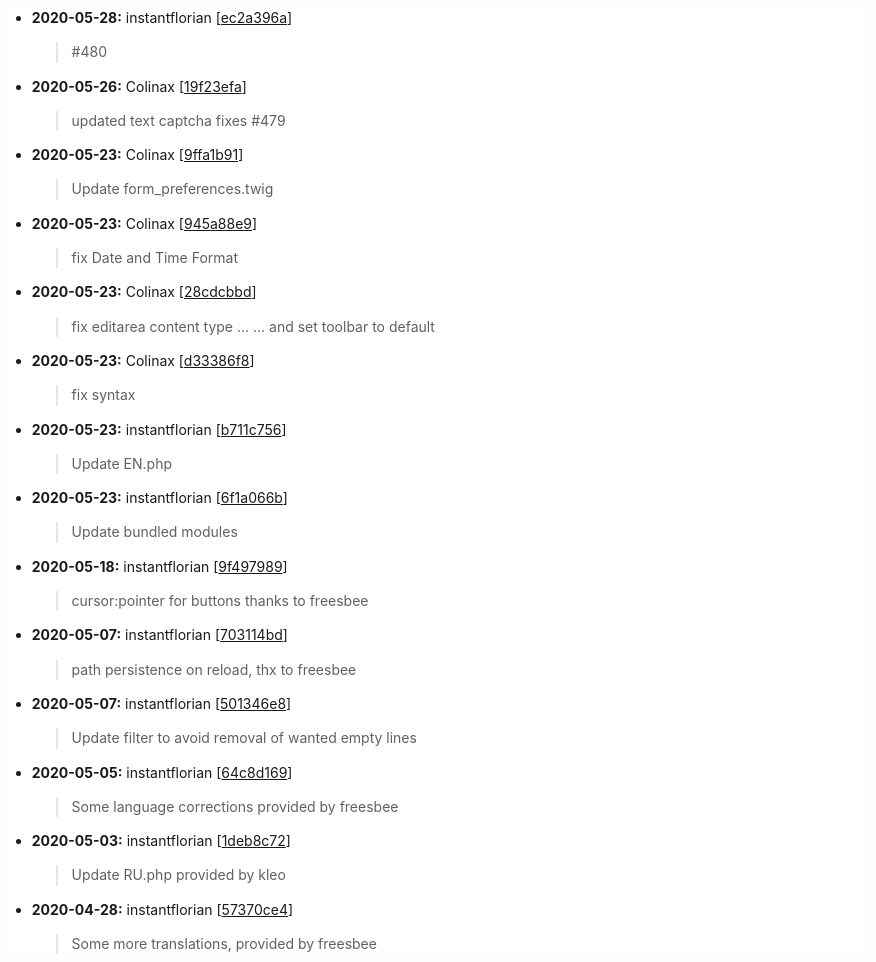  * **2020-05-28:** instantflorian [[ec2a396a](https://github.com/WBCE/WBCE_CMS/commit/ec2a396aedeebde036a7edb01c578c8d24041147)]
   > #480

 * **2020-05-26:** Colinax [[19f23efa](https://github.com/WBCE/WBCE_CMS/commit/19f23efa616e59d0236c271217bc6a7b03436a7e)]
   > updated text captcha
     fixes #479

 * **2020-05-23:** Colinax [[9ffa1b91](https://github.com/WBCE/WBCE_CMS/commit/9ffa1b91bae45442d4ac56e3299226382d2463dc)]
   > Update form_preferences.twig

 * **2020-05-23:** Colinax [[945a88e9](https://github.com/WBCE/WBCE_CMS/commit/945a88e9e5288dfc066bdac3bad574c94bfef8a7)]
   > fix Date and Time Format

 * **2020-05-23:** Colinax [[28cdcbbd](https://github.com/WBCE/WBCE_CMS/commit/28cdcbbd99297681b1a276e56e281d61c0bfa292)]
   > fix editarea content type ...
     ... and set toolbar to default

 * **2020-05-23:** Colinax [[d33386f8](https://github.com/WBCE/WBCE_CMS/commit/d33386f8f9ce3d6738307ecea7cf0b50cdc03864)]
   > fix syntax

 * **2020-05-23:** instantflorian [[b711c756](https://github.com/WBCE/WBCE_CMS/commit/b711c7568fa82114b2be65d76bb3ca0fb015555a)]
   > Update EN.php

 * **2020-05-23:** instantflorian [[6f1a066b](https://github.com/WBCE/WBCE_CMS/commit/6f1a066b30b550e25356c39f32ef17b197514ec6)]
   > Update bundled modules

 * **2020-05-18:** instantflorian [[9f497989](https://github.com/WBCE/WBCE_CMS/commit/9f497989547a53352ba85521626d8c4a3bbbf1e5)]
   > cursor:pointer for buttons
     thanks to freesbee

 * **2020-05-07:** instantflorian [[703114bd](https://github.com/WBCE/WBCE_CMS/commit/703114bd62855f213cee7e8d9bbfe4b9bf2cdaf3)]
   > path persistence on reload, thx to freesbee

 * **2020-05-07:** instantflorian [[501346e8](https://github.com/WBCE/WBCE_CMS/commit/501346e8f6ab65822c6574b0f20f875e9243f1dd)]
   > Update filter to avoid removal of wanted empty lines

 * **2020-05-05:** instantflorian [[64c8d169](https://github.com/WBCE/WBCE_CMS/commit/64c8d16968030772056ce870a16e41ef1f9bde53)]
   > Some language corrections provided by freesbee

 * **2020-05-03:** instantflorian [[1deb8c72](https://github.com/WBCE/WBCE_CMS/commit/1deb8c72efe8256edecefaa6d1612b64a41b2c5d)]
   > Update RU.php provided by kleo

 * **2020-04-28:** instantflorian [[57370ce4](https://github.com/WBCE/WBCE_CMS/commit/57370ce49848503a8031a8adbda9a913632217fb)]
   > Some more translations, provided by freesbee
